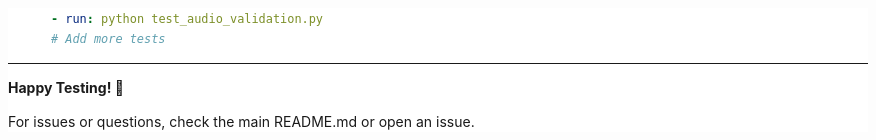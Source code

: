 ```yaml
      - run: python test_audio_validation.py
      # Add more tests
```

---

**Happy Testing! 🧪**

For issues or questions, check the main README.md or open an issue.
